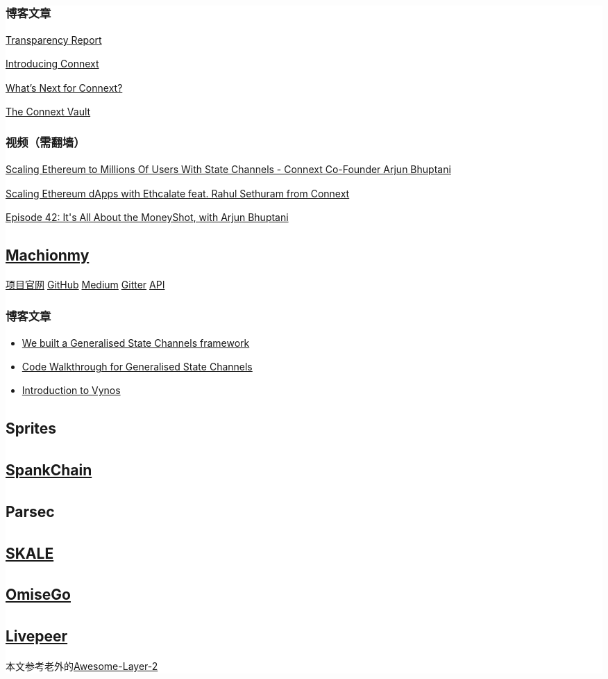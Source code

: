 ### 博客文章

[Transparency Report](https://medium.com/connext/transparency-report-64c9e58e0a19)

[Introducing Connext](https://medium.com/@arjunbhuptani/introducing-connext-ef07d4040d03)

[What’s Next for Connext?](https://medium.com/connext/what-we-become-66605b3e22ff)

[The Connext Vault](https://medium.com/@arjunbhuptani/the-connext-vault-4ee49df81131)



### 视频（需翻墙）

[Scaling Ethereum to Millions Of Users With State Channels - Connext Co-Founder Arjun Bhuptani](https://www.youtube.com/watch?v=e5Ag0dA3z9E)

[Scaling Ethereum dApps with Ethcalate feat. Rahul Sethuram from Connext](https://www.youtube.com/watch?v=s8jRagGIoaA)

[Episode 42: It's All About the MoneyShot, with Arjun Bhuptani](https://soundcloud.com/blockchannelshow/episode-42-its-all-about-the-moneyshot-with-arjun-bhuptani)


## [Machionmy](https://machinomy.com/)

[项目官网](https://machinomy.com/)
[GitHub](https://github.com/machinomy/machinomy)
[Medium](https://medium.com/machinomy)
[Gitter](https://gitter.im/machinomy/machinomy)
[API](https://machinomy.com/api/)


### 博客文章

* [We built a Generalised State Channels framework](https://medium.com/machinomy/approaching-generalised-state-channels-b0d44ec47e35)

* [Code Walkthrough for Generalised State Channels](https://medium.com/machinomy/code-walkthrough-for-generalised-state-channels-f3cdd52d8172)

* [Introduction to Vynos](https://medium.com/machinomy/explaining-vynos-91f73eeb133a)

## Sprites
## [SpankChain](https://www.spankchain.com/)
## Parsec
## [SKALE](https://www.skalelabs.com/)
## [OmiseGo](https://www.skalelabs.com/)
## [Livepeer](https://livepeer.org/)


本文参考老外的[Awesome-Layer-2](https://github.com/Awesome-Layer-2)

